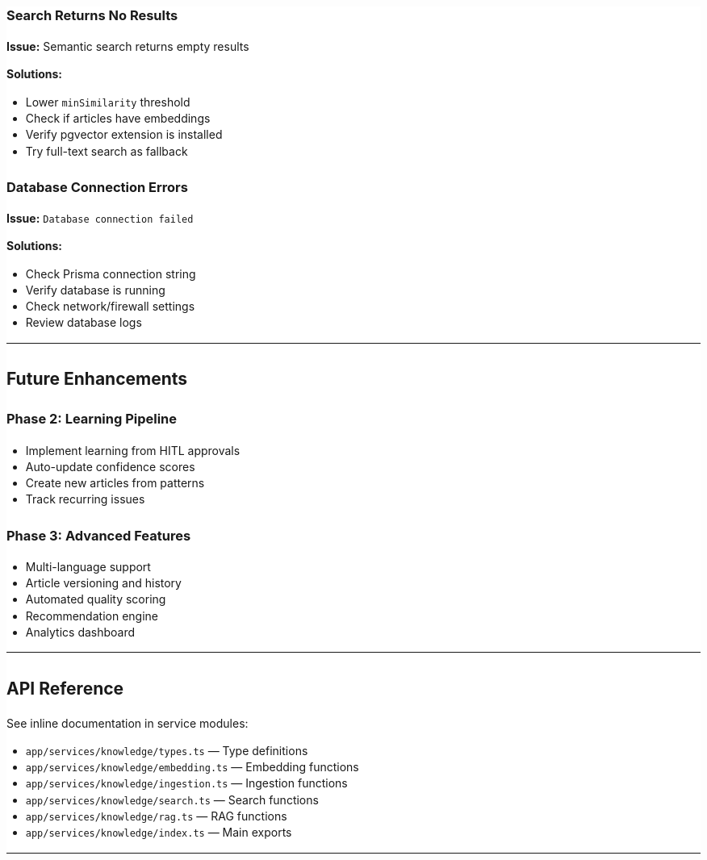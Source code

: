 ### Search Returns No Results

**Issue:** Semantic search returns empty results

**Solutions:**
- Lower `minSimilarity` threshold
- Check if articles have embeddings
- Verify pgvector extension is installed
- Try full-text search as fallback

### Database Connection Errors

**Issue:** `Database connection failed`

**Solutions:**
- Check Prisma connection string
- Verify database is running
- Check network/firewall settings
- Review database logs

---

## Future Enhancements

### Phase 2: Learning Pipeline

- Implement learning from HITL approvals
- Auto-update confidence scores
- Create new articles from patterns
- Track recurring issues

### Phase 3: Advanced Features

- Multi-language support
- Article versioning and history
- Automated quality scoring
- Recommendation engine
- Analytics dashboard

---

## API Reference

See inline documentation in service modules:

- `app/services/knowledge/types.ts` — Type definitions
- `app/services/knowledge/embedding.ts` — Embedding functions
- `app/services/knowledge/ingestion.ts` — Ingestion functions
- `app/services/knowledge/search.ts` — Search functions
- `app/services/knowledge/rag.ts` — RAG functions
- `app/services/knowledge/index.ts` — Main exports

---
